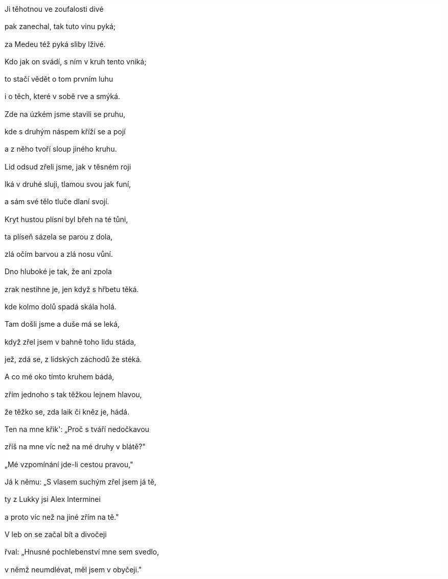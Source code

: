 Ji těhotnou ve zoufalosti divé

pak zanechal, tak tuto vinu pyká;

za Medeu též pyká sliby lživé.

Kdo jak on svádí, s ním v kruh tento vniká;

to stačí vědět o tom prvním luhu

i o těch, které v sobě rve a smýká.

Zde na úzkém jsme stavili se pruhu,

kde s druhým náspem kříží se a pojí

a z něho tvoří sloup jiného kruhu.

Lid odsud zřeli jsme, jak v těsném roji

lká v druhé sluji, tlamou svou jak funí,

a sám své tělo tluče dlaní svojí.

Kryt hustou plísní byl břeh na té tůni,

ta plíseň sázela se parou z dola,

zlá očím barvou a zlá nosu vůní.

Dno hluboké je tak, že ani zpola

zrak nestihne je, jen když s hřbetu těká.

kde kolmo dolů spadá skála holá.

Tam došli jsme a duše má se leká,

když zřel jsem v bahně toho lidu stáda,

jež, zdá se, z lidských záchodů že stéká.

A co mé oko tímto kruhem bádá,

zřím jednoho s tak těžkou lejnem hlavou,

že těžko se, zda laik či kněz je, hádá.

Ten na mne křik': „Proč s tváří nedočkavou

zříš na mne víc než na mé druhy v blátě?"

„Mé vzpomínání jde-li cestou pravou,"

Já k němu: „S vlasem suchým zřel jsem já tě,

ty z Lukky jsi Alex Interminei

a proto víc než na jiné zřím na tě."

V leb on se začal bít a divočeji

řval: „Hnusné pochlebenství mne sem svedlo,

v němž neumdlévat, měl jsem v obyčeji."
